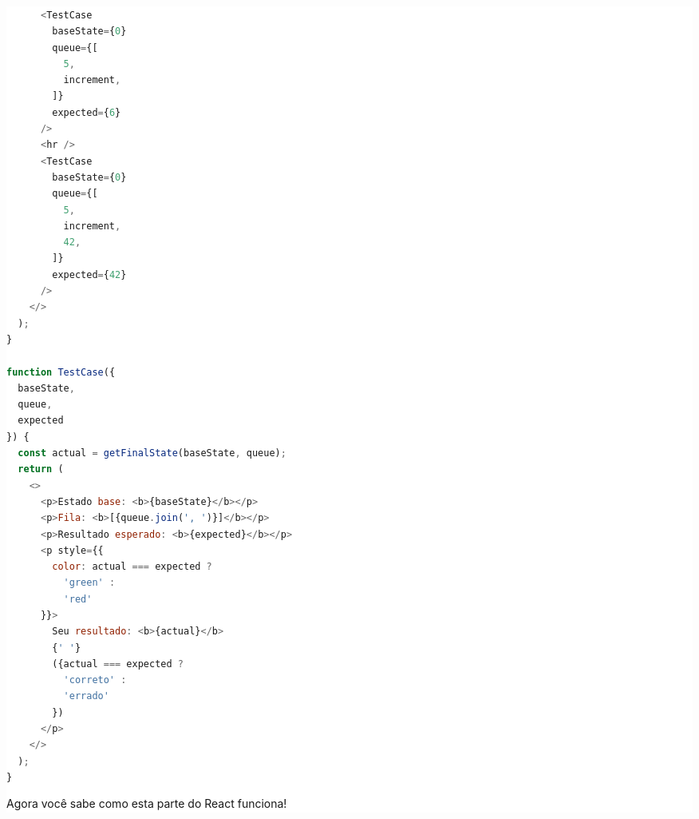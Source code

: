 ```js src/App.js
      <TestCase
        baseState={0}
        queue={[
          5,
          increment,
        ]}
        expected={6}
      />
      <hr />
      <TestCase
        baseState={0}
        queue={[
          5,
          increment,
          42,
        ]}
        expected={42}
      />
    </>
  );
}

function TestCase({
  baseState,
  queue,
  expected
}) {
  const actual = getFinalState(baseState, queue);
  return (
    <>
      <p>Estado base: <b>{baseState}</b></p>
      <p>Fila: <b>[{queue.join(', ')}]</b></p>
      <p>Resultado esperado: <b>{expected}</b></p>
      <p style={{
        color: actual === expected ?
          'green' :
          'red'
      }}>
        Seu resultado: <b>{actual}</b>
        {' '}
        ({actual === expected ?
          'correto' :
          'errado'
        })
      </p>
    </>
  );
}
```

</Sandpack>

Agora você sabe como esta parte do React funciona!

</Solution>

</Challenges>